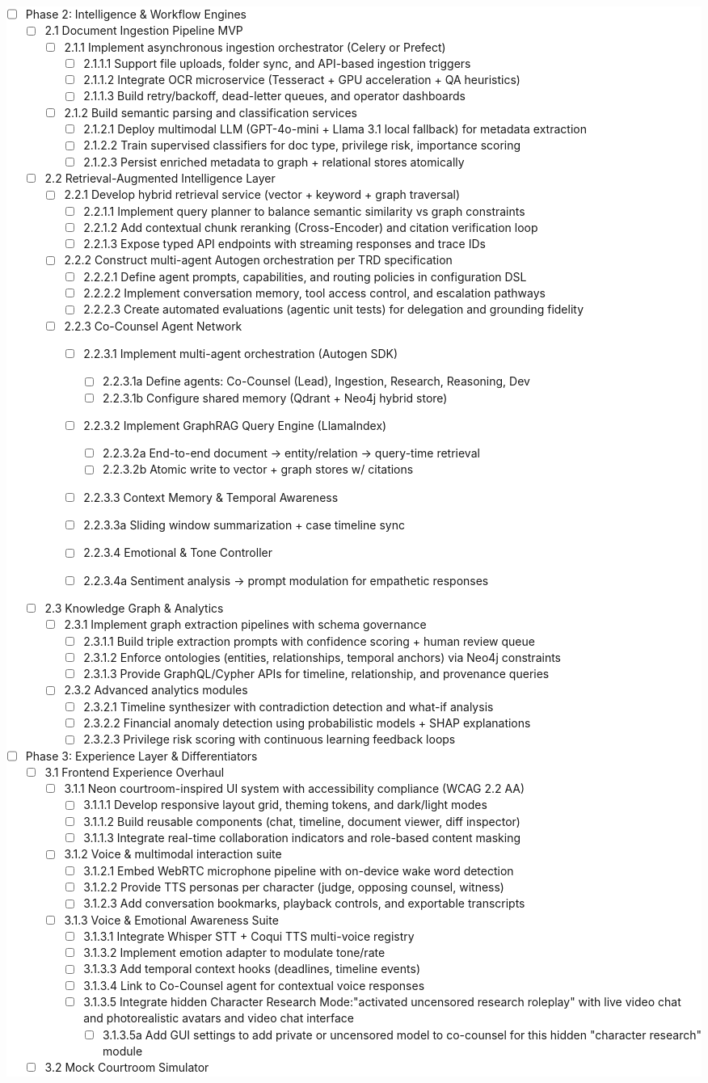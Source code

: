 
- [ ] Phase 2: Intelligence & Workflow Engines
  - [ ] 2.1 Document Ingestion Pipeline MVP
    - [ ] 2.1.1 Implement asynchronous ingestion orchestrator (Celery or Prefect)
      - [ ] 2.1.1.1 Support file uploads, folder sync, and API-based ingestion triggers
      - [ ] 2.1.1.2 Integrate OCR microservice (Tesseract + GPU acceleration + QA heuristics)
      - [ ] 2.1.1.3 Build retry/backoff, dead-letter queues, and operator dashboards
    - [ ] 2.1.2 Build semantic parsing and classification services
      - [ ] 2.1.2.1 Deploy multimodal LLM (GPT-4o-mini + Llama 3.1 local fallback) for metadata extraction
      - [ ] 2.1.2.2 Train supervised classifiers for doc type, privilege risk, importance scoring
      - [ ] 2.1.2.3 Persist enriched metadata to graph + relational stores atomically
  - [ ] 2.2 Retrieval-Augmented Intelligence Layer
    - [ ] 2.2.1 Develop hybrid retrieval service (vector + keyword + graph traversal)
      - [ ] 2.2.1.1 Implement query planner to balance semantic similarity vs graph constraints
      - [ ] 2.2.1.2 Add contextual chunk reranking (Cross-Encoder) and citation verification loop
      - [ ] 2.2.1.3 Expose typed API endpoints with streaming responses and trace IDs
    - [ ] 2.2.2 Construct multi-agent Autogen orchestration per TRD specification
      - [ ] 2.2.2.1 Define agent prompts, capabilities, and routing policies in configuration DSL
      - [ ] 2.2.2.2 Implement conversation memory, tool access control, and escalation pathways
      - [ ] 2.2.2.3 Create automated evaluations (agentic unit tests) for delegation and grounding fidelity
    - [ ] 2.2.3 Co-Counsel Agent Network
      - [ ] 2.2.3.1 Implement multi-agent orchestration (Autogen SDK)
        - [ ] 2.2.3.1a Define agents: Co-Counsel (Lead), Ingestion, Research, Reasoning, Dev
        - [ ] 2.2.3.1b Configure shared memory (Qdrant + Neo4j hybrid store)
      - [ ] 2.2.3.2 Implement GraphRAG Query Engine (LlamaIndex)
        - [ ] 2.2.3.2a End-to-end document → entity/relation → query-time retrieval
        - [ ] 2.2.3.2b Atomic write to vector + graph stores w/ citations
      - [ ] 2.2.3.3 Context Memory & Temporal Awareness
       - [ ] 2.2.3.3a Sliding window summarization + case timeline sync
      - [ ] 2.2.3.4 Emotional & Tone Controller
       - [ ] 2.2.3.4a Sentiment analysis → prompt modulation for empathetic responses
       

  - [ ] 2.3 Knowledge Graph & Analytics
    - [ ] 2.3.1 Implement graph extraction pipelines with schema governance
      - [ ] 2.3.1.1 Build triple extraction prompts with confidence scoring + human review queue
      - [ ] 2.3.1.2 Enforce ontologies (entities, relationships, temporal anchors) via Neo4j constraints
      - [ ] 2.3.1.3 Provide GraphQL/Cypher APIs for timeline, relationship, and provenance queries
    - [ ] 2.3.2 Advanced analytics modules
      - [ ] 2.3.2.1 Timeline synthesizer with contradiction detection and what-if analysis
      - [ ] 2.3.2.2 Financial anomaly detection using probabilistic models + SHAP explanations
      - [ ] 2.3.2.3 Privilege risk scoring with continuous learning feedback loops

- [ ] Phase 3: Experience Layer & Differentiators
  - [ ] 3.1 Frontend Experience Overhaul
    - [ ] 3.1.1 Neon courtroom-inspired UI system with accessibility compliance (WCAG 2.2 AA)
      - [ ] 3.1.1.1 Develop responsive layout grid, theming tokens, and dark/light modes
      - [ ] 3.1.1.2 Build reusable components (chat, timeline, document viewer, diff inspector)
      - [ ] 3.1.1.3 Integrate real-time collaboration indicators and role-based content masking
    - [ ] 3.1.2 Voice & multimodal interaction suite
      - [ ] 3.1.2.1 Embed WebRTC microphone pipeline with on-device wake word detection
      - [ ] 3.1.2.2 Provide TTS personas per character (judge, opposing counsel, witness)
      - [ ] 3.1.2.3 Add conversation bookmarks, playback controls, and exportable transcripts
    - [ ] 3.1.3 Voice & Emotional Awareness Suite
      - [ ] 3.1.3.1 Integrate Whisper STT + Coqui TTS multi-voice registry
      - [ ] 3.1.3.2 Implement emotion adapter to modulate tone/rate
      - [ ] 3.1.3.3 Add temporal context hooks (deadlines, timeline events)
      - [ ] 3.1.3.4 Link to Co-Counsel agent for contextual voice responses
      - [ ] 3.1.3.5 Integrate hidden Character Research Mode:"activated uncensored research roleplay" with live video chat and photorealistic                       avatars and video chat interface
        - [ ] 3.1.3.5a Add GUI settings to add private or uncensored model to co-counsel for this hidden "character research" module
  - [ ] 3.2 Mock Courtroom Simulator